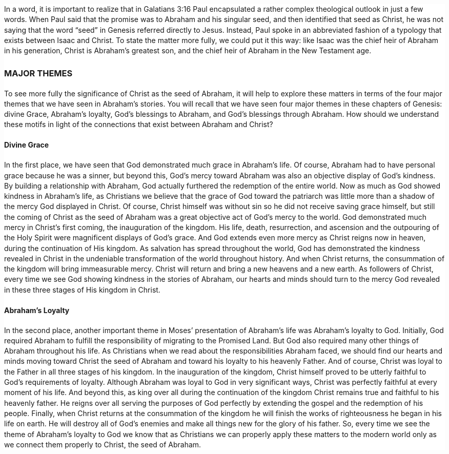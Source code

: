 In a word, it is important to realize that in Galatians 3:16 Paul encapsulated a rather complex theological outlook in just a few words. When Paul said that the promise was to Abraham and his singular seed, and then identified that seed as Christ, he was not saying that the word “seed” in Genesis referred directly to Jesus. Instead, Paul spoke in an abbreviated fashion of a typology that exists between Isaac and Christ. To state the matter more fully, we could put it this way: like Isaac was the chief heir of Abraham in his generation, Christ is Abraham’s greatest son, and the chief heir of Abraham in the New Testament age.

### MAJOR THEMES

To see more fully the significance of Christ as the seed of Abraham, it will help to explore these matters in terms of the four major themes that we have seen in Abraham’s stories. You will recall that we have seen four major themes in these chapters of Genesis: divine Grace, Abraham’s loyalty, God’s blessings to Abraham, and God’s blessings through Abraham. How should we understand these motifs in light of the connections that exist between Abraham and Christ?

#### Divine Grace

In the first place, we have seen that God demonstrated much grace in Abraham’s life. Of course, Abraham had to have personal grace because he was a sinner, but beyond this, God’s mercy toward Abraham was also an objective display of God’s kindness. By building a relationship with Abraham, God actually furthered the redemption of the entire world.
Now as much as God showed kindness in Abraham’s life, as Christians we believe that the grace of God toward the patriarch was little more than a shadow of the mercy God displayed in Christ. Of course, Christ himself was without sin so he did not receive saving grace himself, but still the coming of Christ as the seed of Abraham was a great objective act of God’s mercy to the world.
God demonstrated much mercy in Christ’s first coming, the inauguration of the kingdom. His life, death, resurrection, and ascension and the outpouring of the Holy Spirit were magnificent displays of God’s grace. And God extends even more mercy as Christ reigns now in heaven, during the continuation of His kingdom. As salvation has spread throughout the world, God has demonstrated the kindness revealed in Christ in the undeniable transformation of the world throughout history. And when Christ returns, the consummation of the kingdom will bring immeasurable mercy. Christ will return and bring a new heavens and a new earth. As followers of Christ, every time we see God showing kindness in the stories of Abraham, our hearts and minds should turn to the mercy God revealed in these three stages of His kingdom in Christ.

#### Abraham’s Loyalty

In the second place, another important theme in Moses’ presentation of Abraham’s life was Abraham’s loyalty to God. Initially, God required Abraham to fulfill the responsibility of migrating to the Promised Land. But God also required many other things of Abraham throughout his life. As Christians when we read about the responsibilities Abraham faced, we should find our hearts and minds moving toward Christ the seed of Abraham and toward his loyalty to his heavenly Father.
And of course, Christ was loyal to the Father in all three stages of his kingdom. In the inauguration of the kingdom, Christ himself proved to be utterly faithful to God’s requirements of loyalty. Although Abraham was loyal to God in very significant ways, Christ was perfectly faithful at every moment of his life. And beyond this, as king over all during the continuation of the kingdom Christ remains true and faithful to his heavenly father. He reigns over all serving the purposes of God perfectly by extending the gospel and the redemption of his people.
Finally, when Christ returns at the consummation of the kingdom he will finish the works of righteousness he began in his life on earth. He will destroy all of God’s enemies and make all things new for the glory of his father. So, every time we see the theme of Abraham’s loyalty to God we know that as Christians we can properly apply these matters to the modern world only as we connect them properly to Christ, the seed of Abraham.
